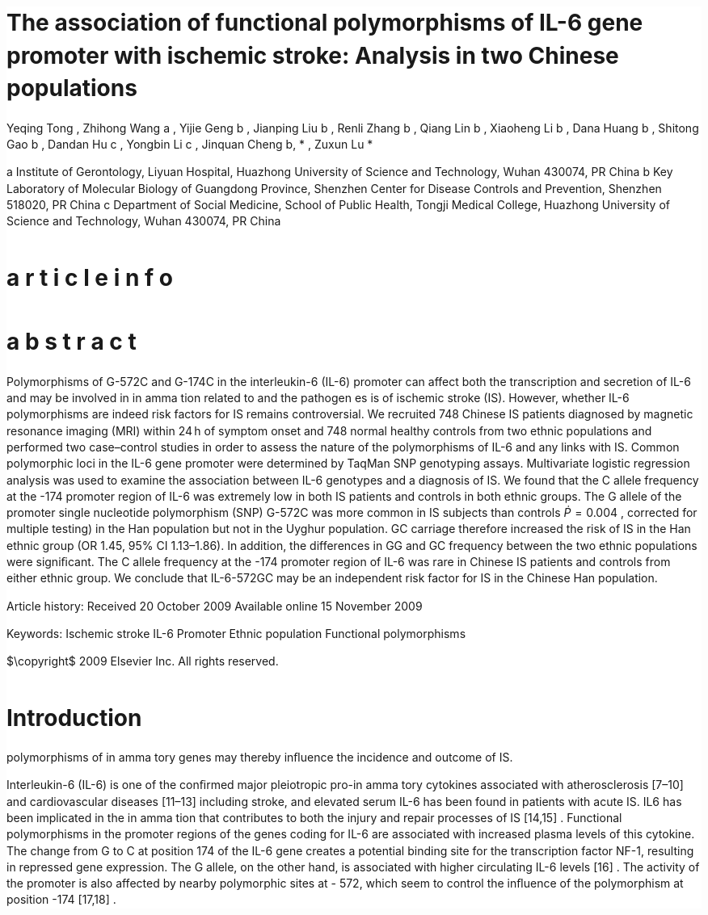 # The association of functional polymorphisms of IL-6 gene promoter with ischemic stroke: Analysis in two Chinese populations  

Yeqing Tong   , Zhihong Wang   a , Yijie Geng   b , Jianping Liu   b , Renli Zhang   b , Qiang Lin   b , Xiaoheng Li   b , Dana Huang   b , Shitong Gao   b , Dandan Hu   c , Yongbin Li   c , Jinquan Cheng   b, \* , Zuxun Lu   \*  

a  Institute of Gerontology, Liyuan Hospital, Huazhong University of Science and Technology, Wuhan 430074, PR China b  Key Laboratory of Molecular Biology of Guangdong Province, Shenzhen Center for Disease Controls and Prevention, Shenzhen 518020, PR China c  Department of Social Medicine, School of Public Health, Tongji Medical College, Huazhong University of Science and Technology, Wuhan 430074, PR China  

# a r t i c l e i n f o  

# a b s t r a c t  

Polymorphisms of G-572C and G-174C in the interleukin-6 (IL-6) promoter can affect both the transcription and secretion of IL-6 and may be involved in in amma tion related to and the pathogen es is of ischemic stroke (IS). However, whether IL-6 polymorphisms are indeed risk factors for IS remains controversial. We recruited 748 Chinese IS patients diagnosed by magnetic resonance imaging (MRI) within   $24\,\mathrm{h}$   of symptom onset and 748 normal healthy controls from two ethnic populations and performed two case–control studies in order to assess the nature of the polymorphisms of IL-6 and any links with IS. Common polymorphic loci in the IL-6 gene promoter were determined by TaqMan SNP genotyping assays. Multivariate logistic regression analysis was used to examine the association between IL-6 genotypes and a diagnosis of IS. We found that the C allele frequency at the -174 promoter region of IL-6 was extremely low in both IS patients and controls in both ethnic groups. The G allele of the promoter single nucleotide polymorphism (SNP) G-572C was more common in IS subjects than controls  $\dot{P}=0.004$  , corrected for multiple testing) in the Han population but not in the Uyghur population. GC carriage therefore increased the risk of IS in the Han ethnic group (OR 1.45,  $95\%$   CI 1.13–1.86). In addition, the differences in GG and GC frequency between the two ethnic populations were signiﬁcant. The C allele frequency at the -174 promoter region of IL-6 was rare in Chinese IS patients and controls from either ethnic group. We conclude that IL-6-572GC may be an independent risk factor for IS in the Chinese Han population.  

Article history: Received 20 October 2009 Available online 15 November 2009  

Keywords: Ischemic stroke IL-6 Promoter Ethnic population Functional polymorphisms  

$\copyright$   2009 Elsevier Inc. All rights reserved.  

# Introduction  

polymorphisms of in amma tory genes may thereby inﬂuence the incidence and outcome of IS.  

Interleukin-6 (IL-6) is one of the conﬁrmed major pleiotropic pro-in amma tory cytokines associated with atherosclerosis [7–10]  and cardiovascular diseases  [11–13]  including stroke, and elevated serum IL-6 has been found in patients with acute IS. IL6 has been implicated in the in amma tion that contributes to both the injury and repair processes of IS  [14,15] . Functional polymorphisms in the promoter regions of the genes coding for IL-6 are associated with increased plasma levels of this cytokine. The change from G to C at position 174 of the IL-6 gene creates a potential binding site for the transcription factor NF-1, resulting in repressed gene expression. The G allele, on the other hand, is associated with higher circulating IL-6 levels  [16] . The activity of the promoter is also affected by nearby polymorphic sites at - 572, which seem to control the inﬂuence of the polymorphism at position -174  [17,18] .  
